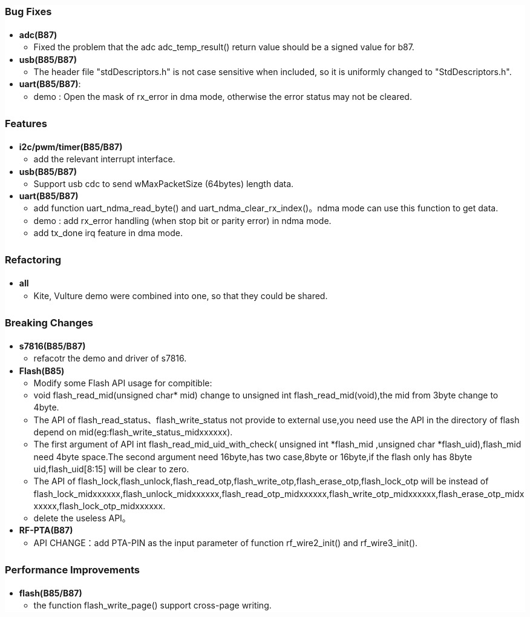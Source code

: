 ### Bug Fixes

* **adc(B87)**
  * Fixed the problem that the adc adc_temp_result() return value should be a signed value for b87.
* **usb(B85/B87)**
  * The header file "stdDescriptors.h" is not case sensitive when included, so it is uniformly changed to "StdDescriptors.h".
* **uart(B85/B87)**: 
  * demo : Open the mask of rx_error in dma mode, otherwise the error status may not be cleared.

### Features

* **i2c/pwm/timer(B85/B87)**
  * add the relevant interrupt interface.
* **usb(B85/B87)**
  * Support usb cdc to send wMaxPacketSize (64bytes) length data.
* **uart(B85/B87)** 
  * add function uart_ndma_read_byte() and uart_ndma_clear_rx_index()。ndma mode can use this function to get data.
  * demo : add rx_error handling (when stop bit or parity error) in ndma mode.
  * add tx_done irq feature in dma mode.

### Refactoring

* **all** 
  * Kite, Vulture demo were combined into one, so that they could be shared.

### Breaking Changes

* **s7816(B85/B87)**
  * refacotr the demo and driver of s7816.
* **Flash(B85)**
  * Modify some Flash API usage for compitible:
  * void flash_read_mid(unsigned char* mid) change to unsigned int flash_read_mid(void),the mid from 3byte change to 4byte.
  * The API of flash_read_status、flash_write_status not provide to external use,you need use the API in the directory of flash depend on mid(eg:flash_write_status_midxxxxxx).
  * The first argument of API int flash_read_mid_uid_with_check( unsigned int *flash_mid ,unsigned char *flash_uid),flash_mid need 4byte space.The second argument need 16byte,has two case,8byte or 16byte,if the flash only has 8byte uid,flash_uid[8:15] will be clear to zero.
  * The API of flash_lock,flash_unlock,flash_read_otp,flash_write_otp,flash_erase_otp,flash_lock_otp will be instead of flash_lock_midxxxxxx,flash_unlock_midxxxxxx,flash_read_otp_midxxxxxx,flash_write_otp_midxxxxxx,flash_erase_otp_midxxxxxx,flash_lock_otp_midxxxxxx.
  * delete the useless API。
* **RF-PTA(B87)**
  * API CHANGE：add PTA-PIN as the input parameter of function rf_wire2_init() and rf_wire3_init().

### Performance Improvements

* **flash(B85/B87)**
  * the function flash_write_page() support cross-page writing.
